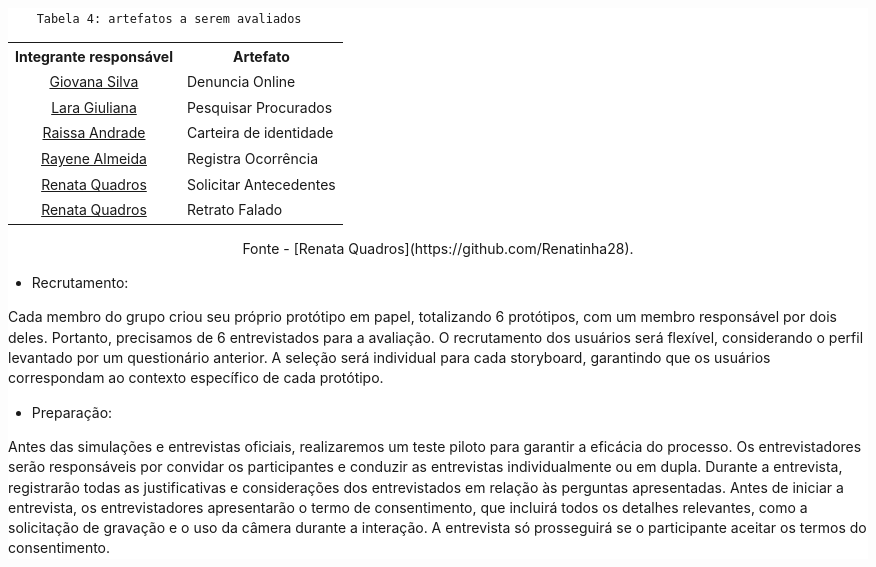 
        Tabela 4: artefatos a serem avaliados
<div align="center">
<table>
  <tr>
    <th>Integrante responsável</th>
    <th>Artefato</th>
  </tr>
  <tr>
    <td align="center"><a href="https://github.com/gio221">Giovana Silva</a></td>
    <td>Denuncia Online</td>
  </tr>
  <tr>
    <td align="center"><a href="https://github.com/gravelylara">Lara Giuliana</a></td>
    <td>Pesquisar Procurados</td>
  </tr>
  <tr>
    <td align="center"><a href="https://github.com/RaissaAndradeS">Raissa Andrade</a></td>
    <td>Carteira de identidade</td>
  </tr>
  <tr>
    <td align="center"><a href="https://github.com/rayenealmeida">Rayene Almeida</a></td>
    <td>Registra Ocorrência</td>
  </tr>
  <tr>
    <td align="center"><a href="https://github.com/Renatinha28">Renata Quadros</a></td>
    <td>Solicitar Antecedentes</td>
  </tr>
  <tr>
    <td align="center"><a href="https://github.com/Renatinha28">Renata Quadros</a></td>
    <td>Retrato Falado</td>
  </tr>
</table>

</div>


<center>  Fonte - [Renata Quadros](https://github.com/Renatinha28). </center>

* Recrutamento: 

Cada membro do grupo criou seu próprio protótipo em papel, totalizando 6 protótipos, com um membro responsável por dois deles. Portanto, precisamos de 6 entrevistados para a avaliação. O recrutamento dos usuários será flexível, considerando o perfil levantado por um questionário anterior. A seleção será individual para cada storyboard, garantindo que os usuários correspondam ao contexto específico de cada protótipo.

* Preparação: 

Antes das simulações e entrevistas oficiais, realizaremos um teste piloto para garantir a eficácia do processo. Os entrevistadores serão responsáveis por convidar os participantes e conduzir as entrevistas individualmente ou em dupla. Durante a entrevista, registrarão todas as justificativas e considerações dos entrevistados em relação às perguntas apresentadas. Antes de iniciar a entrevista, os entrevistadores apresentarão o termo de consentimento, que incluirá todos os detalhes relevantes, como a solicitação de gravação e o uso da câmera durante a interação. A entrevista só prosseguirá se o participante aceitar os termos do consentimento.
